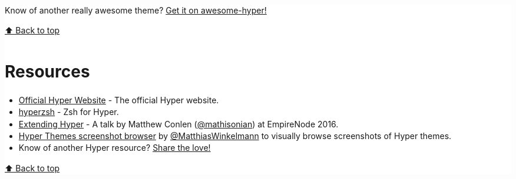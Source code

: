 
Know of another really awesome theme? [Get it on awesome-hyper!](https://github.com/bnb/awesome-hyper/issues/new)

[⬆ Back to top](#contents)

# Resources
* [Official Hyper Website](https://hyper.is/) - The official Hyper website.
* [hyperzsh](https://www.npmjs.com/package/hyperzsh) - Zsh for Hyper.
* [Extending Hyper](https://www.youtube.com/watch?v=q_O-VEermsk&list=PL31ehRjJCA6Ez9Y_dZWymd_LDV7Ydc_0D&index=2) - A talk by Matthew Conlen ([@mathisonian](https://github.com/mathisonian)) at EmpireNode 2016.
* [Hyper Themes screenshot browser](https://hyperthemes.matthi.coffee) by [@MatthiasWinkelmann](https://github.com/MatthiasWinkelmann) to visually browse screenshots of Hyper themes.
* Know of another Hyper resource? [Share the love!](https://github.com/bnb/awesome-hyper/issues/new)

[⬆ Back to top](#contents)
